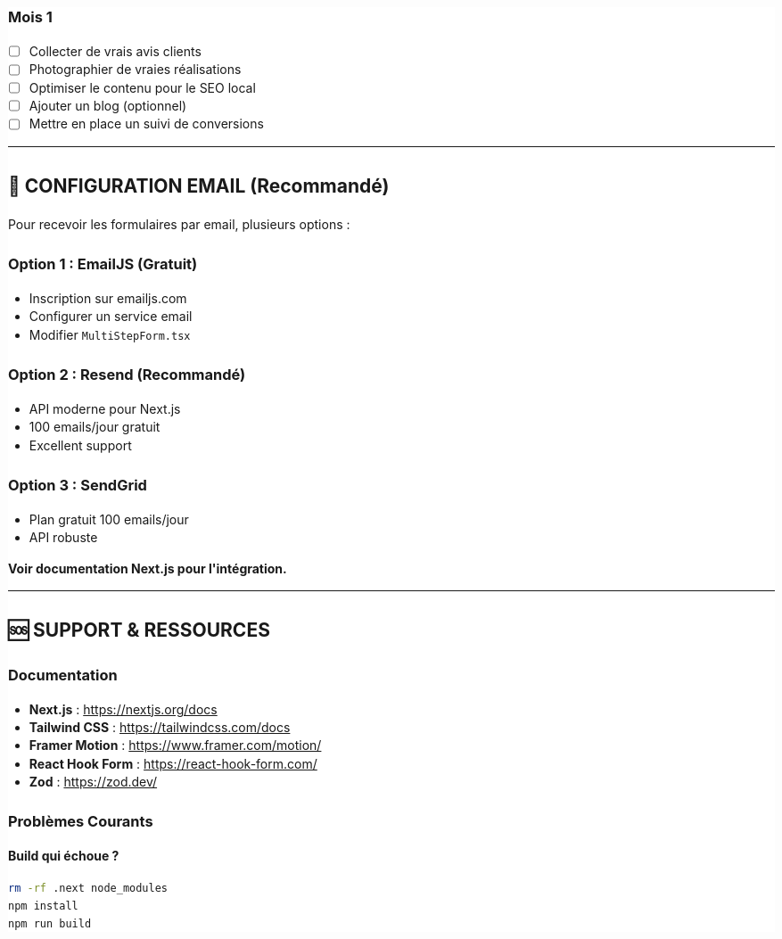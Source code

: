 ### Mois 1

- [ ] Collecter de vrais avis clients
- [ ] Photographier de vraies réalisations
- [ ] Optimiser le contenu pour le SEO local
- [ ] Ajouter un blog (optionnel)
- [ ] Mettre en place un suivi de conversions

---

## 📧 CONFIGURATION EMAIL (Recommandé)

Pour recevoir les formulaires par email, plusieurs options :

### Option 1 : EmailJS (Gratuit)
- Inscription sur emailjs.com
- Configurer un service email
- Modifier `MultiStepForm.tsx`

### Option 2 : Resend (Recommandé)
- API moderne pour Next.js
- 100 emails/jour gratuit
- Excellent support

### Option 3 : SendGrid
- Plan gratuit 100 emails/jour
- API robuste

**Voir documentation Next.js pour l'intégration.**

---

## 🆘 SUPPORT & RESSOURCES

### Documentation

- **Next.js** : https://nextjs.org/docs
- **Tailwind CSS** : https://tailwindcss.com/docs
- **Framer Motion** : https://www.framer.com/motion/
- **React Hook Form** : https://react-hook-form.com/
- **Zod** : https://zod.dev/

### Problèmes Courants

**Build qui échoue ?**
```bash
rm -rf .next node_modules
npm install
npm run build
```

